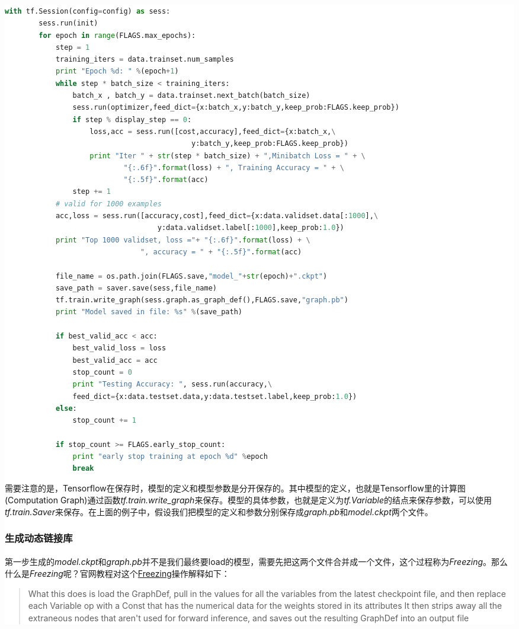 ```python
with tf.Session(config=config) as sess:
        sess.run(init)
        for epoch in range(FLAGS.max_epochs):
            step = 1
            training_iters = data.trainset.num_samples
            print "Epoch %d: " %(epoch+1)
            while step * batch_size < training_iters:
                batch_x , batch_y = data.trainset.next_batch(batch_size)
                sess.run(optimizer,feed_dict={x:batch_x,y:batch_y,keep_prob:FLAGS.keep_prob})
                if step % display_step == 0:
                    loss,acc = sess.run([cost,accuracy],feed_dict={x:batch_x,\
                                            y:batch_y,keep_prob:FLAGS.keep_prob})
                    print "Iter " + str(step * batch_size) + ",Minibatch Loss = " + \
                            "{:.6f}".format(loss) + ", Training Accuracy = " + \
                            "{:.5f}".format(acc)
                step += 1
            # valid for 1000 examples
            acc,loss = sess.run([accuracy,cost],feed_dict={x:data.validset.data[:1000],\
                                    y:data.validset.label[:1000],keep_prob:1.0})
            print "Top 1000 validset, loss ="+ "{:.6f}".format(loss) + \
                                ", accuracy = " + "{:.5f}".format(acc)

            file_name = os.path.join(FLAGS.save,"model_"+str(epoch)+".ckpt")
            save_path = saver.save(sess,file_name)
            tf.train.write_graph(sess.graph.as_graph_def(),FLAGS.save,"graph.pb")
            print "Model saved in file: %s" %(save_path)

            if best_valid_acc < acc:
                best_valid_loss = loss
                best_valid_acc = acc
                stop_count = 0
                print "Testing Accuracy: ", sess.run(accuracy,\
                feed_dict={x:data.testset.data,y:data.testset.label,keep_prob:1.0})
            else:
                stop_count += 1

            if stop_count >= FLAGS.early_stop_count:
                print "early stop training at epoch %d" %epoch
                break
```
需要注意的是，Tensorflow在保存时，模型的定义和模型参数是分开保存的。其中模型的定义，也就是Tensorflow里的计算图(Computation Graph)通过函数*tf.train.write_graph*来保存。模型的具体参数，也就是定义为*tf.Variable*的结点来保存参数，可以使用*tf.train.Saver*来保存。在上面的例子中，假设我们把模型的定义和参数分别保存成*graph.pb*和*model.ckpt*两个文件。

### 生成动态链接库
第一步生成的*model.ckpt*和*graph.pb*并不是我们最终要load的模型，需要先把这两个文件合并成一个文件，这个过程称为*Freezing*。那么什么是*Freezing*呢？官网教程对这个[Freezing](https://www.tensorflow.org/versions/r0.10/how_tos/tool_developers/index.html#freezing)操作解释如下：
> What this does is load the GraphDef, pull in the values for all the variables from the latest checkpoint file, and then replace each Variable op with a Const that has the numerical data for the weights stored in its attributes It then strips away all the extraneous nodes that aren't used for forward inference, and saves out the resulting GraphDef into an output file
